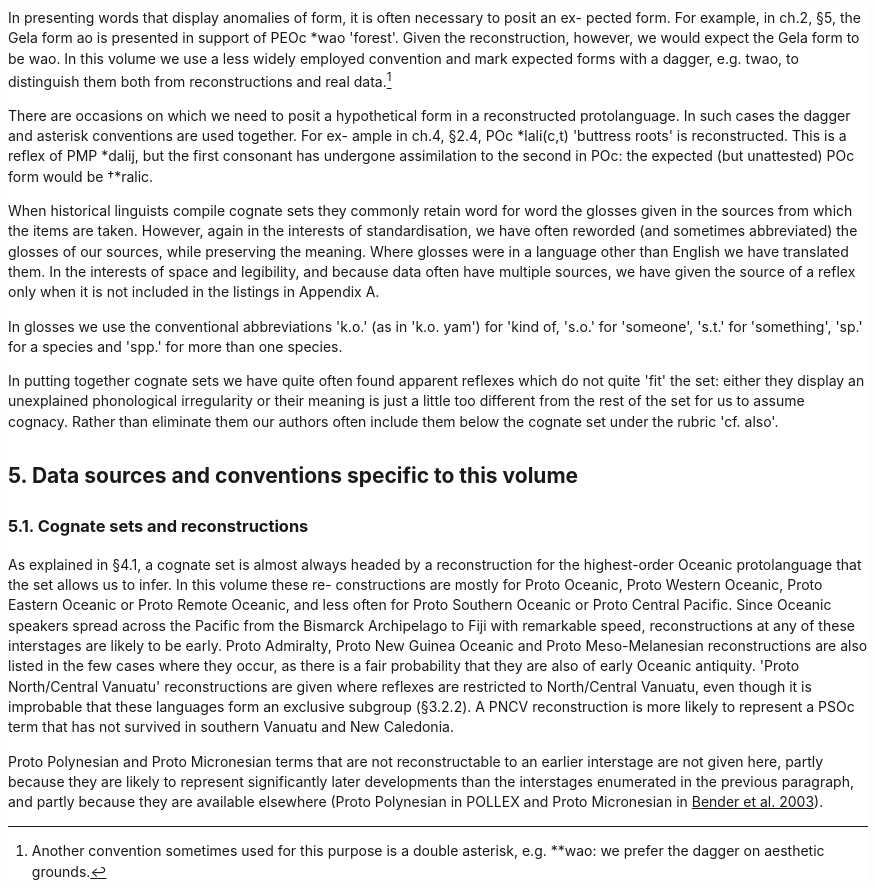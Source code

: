 In presenting words that display anomalies of form, it is often necessary to posit an ex- pected form. For example, in ch.2, §5, the Gela form ao is presented in support of PEOc &ast;wao 'forest'. Given the reconstruction, however, we would expect the Gela form to be wao. In this volume we use a less widely employed convention and mark expected forms with a dagger, e.g. twao, to distinguish them both from reconstructions and real data.[^23]

There are occasions on which we need to posit a hypothetical form in a reconstructed protolanguage. In such cases the dagger and asterisk conventions are used together. For ex- ample in ch.4, §2.4, POc &ast;lali(c,t) 'buttress roots' is reconstructed. This is a reflex of PMP &ast;dalij, but the first consonant has undergone assimilation to the second in POc: the expected (but unattested) POc form would be †&ast;ralic.

When historical linguists compile cognate sets they commonly retain word for word the glosses given in the sources from which the items are taken. However, again in the interests of standardisation, we have often reworded (and sometimes abbreviated) the glosses of our sources, while preserving the meaning. Where glosses were in a language other than English we have translated them. In the interests of space and legibility, and because data often have multiple sources, we have given the source of a reflex only when it is not included in the listings in Appendix A.

In glosses we use the conventional abbreviations 'k.o.' (as in 'k.o. yam') for 'kind of, 's.o.' for 'someone', 's.t.' for 'something', 'sp.' for a species and 'spp.' for more than one species.

In putting together cognate sets we have quite often found apparent reflexes which do not quite 'fit' the set: either they display an unexplained phonological irregularity or their meaning is just a little too different from the rest of the set for us to assume cognacy. Rather than eliminate them our authors often include them below the cognate set under the rubric 'cf. also'.


<a id="p-22"></a>


<a id="s-5"></a>

## 5. Data sources and conventions specific to this volume



<a id="s-5-1"></a>

### 5.1. Cognate sets and reconstructions


As explained in §4.1, a cognate set is almost always headed by a reconstruction for the highest-order Oceanic protolanguage that the set allows us to infer. In this volume these re- constructions are mostly for Proto Oceanic, Proto Western Oceanic, Proto Eastern Oceanic or Proto Remote Oceanic, and less often for Proto Southern Oceanic or Proto Central Pacific. Since Oceanic speakers spread across the Pacific from the Bismarck Archipelago to Fiji with remarkable speed, reconstructions at any of these interstages are likely to be early. Proto Admiralty, Proto New Guinea Oceanic and Proto Meso-Melanesian reconstructions are also listed in the few cases where they occur, as there is a fair probability that they are also of early Oceanic antiquity. 'Proto North/Central Vanuatu' reconstructions are given where reflexes are restricted to North/Central Vanuatu, even though it is improbable that these languages form an exclusive subgroup (§3.2.2). A PNCV reconstruction is more likely to represent a PSOc term that has not survived in southern Vanuatu and New Caledonia.

Proto Polynesian and Proto Micronesian terms that are not reconstructable to an earlier interstage are not given here, partly because they are likely to represent significantly later developments than the interstages enumerated in the previous paragraph, and partly because they are available elsewhere (Proto Polynesian in POLLEX and Proto Micronesian in [Bender et al. 2003](../references.md#source-Benderetal2003)).


[^1]: The project has been jointly directed by Andrew Pawley and Malcolm Ross, with research assistance from Meredith Osmond, in the Department of Linguistics, Research School of Pacific and Asian Studies at the Australian National University. Bethwyn Evans, who has contributed to the present volume, was employed as a Research Associate under a grant to the project from the Australian Research Council. Originally, five volumes were planned, but the large amount of material on plants and animals has led to the splitting of the planned volume 3 into two.
[^2]: The listing in [Tryon](../references.md#source-Tryon1995) ([1995](../references.md#source-Tryon1995)) contains 466 Oceanic languages, many of which are subdivisible into dialects.
[^3]: This Introduction incorporates much of the material in the Introductions to Volume 1 and 2. We replicate this material here in order that each volume can be used independently. There are, however, some changes in the sub grouping of Oceanic languages.
[^4]: Terms associated with horticultural practices are presented in chapter 5 of volume 1.
[^5]: We have mostly referred to [Biggs & Clark](../references.md#source-BiggsandClark1993) ([1993](../references.md#source-BiggsandClark1993)) in our work, as [Clark & Biggs](../references.md#source-ClarkandBiggs2006) ([2006](../references.md#source-ClarkandBiggs2006)) became available only late in the preparation of this volume. We have referred to the latter in just a few cases.
[^6]: The manuscript of [Clark](../references.md#source-Clark2008) ([2008](../references.md#source-Clark2008)) became available only after this volume was nearing completion, and is not otherwise referred to here.
[^7]: For commentaries on Austronesian subgrouping, see [Ross](../references.md#source-Ross1995b) ([1995b](../references.md#source-Ross1995b)) and [Adelaar](../references.md#source-Adelaar2005) ([2005](../references.md#source-Adelaar2005)).
[^8]: The two very closely related languages Mussau and Tench form a minor exception.
[^9]: Chapter 4 of Lynch et al. (2002) gives a recent account of these innovations.
[^10]: In what follows, 'language' is used to mean 'language or dialect' .
[^11]: One or more innovations may spread right across the languages of the linkage. In this case it becomes virtually impossible to distinguish it from a proper subgroup.
[^12]: Recent work in Indo-European appeals to the concept of linkage: [Garrett](../references.md#source-Garrett2006) ([2006](../references.md#source-Garrett2006)) suggests that the dialects ancestral to Greek were not dialects of 'Proto Greek' but a collection of Nuclear Indo-European dialects drawn together by relations between the communities ancestral to the Greek city states, across which spread the innovations which characterise Ancient Greek.
[^13]: A situation in which a subgroup is both proper (i.e. defined by exclusive innovations) and a linkage (displaying overlapping patterns of innovations) is of course possible, the exclusively shared innovations having occurred in the parent, the others after the break-up of the parent. It so happens that we have no need of this construct here.
[^14]: 'Eastern Fijian linkage' in Figure 1.2 is our label for [Geraghty's](../references.md#source-Geraghty1983) ([1983](../references.md#source-Geraghty1983)) 'Tokalau Fijian'.
[^15]: For a history of scholarly views of the subgrouping of North and Central Vanuatu languages see [Clark](../references.md#source-Clark2008) ([2008](../references.md#source-Clark2008): § 1.3). For arguments supporting a NCV grouping, see [Clark](../references.md#source-Clark2008) ([2008](../references.md#source-Clark2008): ch.4).
[^16]: Approximate dates are as follows. The Bismarcks themselves were settled by around 1400 BC. Archaeology has the Lapita culture in the Temotu Archipelago by about 1200 BC, in New Caledonia by 1100 BC, in Fiji and Tonga by 1000 BC and in Samoa by 900 BC ([Green 2003](../references.md#source-Green2003)).
[^17]: We included these nodes in the corresponding tree in Figure 1 of volumes 1 and 2, but this was too easily interpreted as a statement of our views on subgrouping, so we abandon it here and in Appendix 2.
[^18]: The term 'Eastern Oceanic' and the search for evidence of an Eastern Oceanic subgroup has a relatively long pedigree in Oceanic linguistics ([Biggs 1965](../references.md#source-Biggs1965), [Pawley 1972](../references.md#source-Pawley1972), [Pawley 1977](../references.md#source-Pawley1977), [Lynch & Tryon 1985](../references.md#source-LynchandTryon1985), [Geraghty 1990](../references.md#source-Geraghty1990)). However, by the time volume 1 of the present work was published in 1998 it was already evident that innovations supporting the existence of an Eastern Oceanic subgroup were not forthcoming, as [Pawley & Ross](../references.md#source-PawleyandRoss1995) ([1995](../references.md#source-PawleyandRoss1995): 79) had mentioned in a footnote. Our use of the term here is more inclusive than most, resembling more closely the 'Central/Eastern Oceanic' of [Lynch & Tryon](../references.md#source-LynchandTryon1983) ([1983](../references.md#source-LynchandTryon1983)) (the published version of which, [Lynch & Tryon 1985](../references.md#source-LynchandTryon1985), presents a less inclusive version of Central/Eastern Oceanic) and of Lynch et al. (2002: 94--96), who also express reservations about its status.
[^19]: Cases where such an inference can be made occur mostly at the boundary (in the Solomon Islands) between Western and Eastern Oceanic. Borrowing is likely (and is often reflected in unexpected sound correspondences) where an etymon occurs (i) in Western Oceanic and only in SE Solomonic languages or (ii) in SE Solomonic languages and only in the NW Solomonic languages (a subgroup within the Meso-Melanesian linkage of West- ern Oceanic).
[^20]: On the positions ofYapese and Mussau, see respectively [Ross](../references.md#source-Ross1996a) ([1996a](../references.md#source-Ross1996a)) and [Ross](../references.md#source-Ross1988) ([1988](../references.md#source-Ross1988): 315-316, 331).
[^21]: Because it has only been recently proposed, Southern Oceanic does not appear in Figure 1 of volumes 1 and 2.
[^22]: The main reason for retaining Ross' orthography was that the electronic files initially used in this project were drawn in large part from those used in the research reported in [Ross](../references.md#source-Ross1988) ([1988](../references.md#source-Ross1988)).
[^23]: Another convention sometimes used for this purpose is a double asterisk, e.g. &ast;&ast;wao: we prefer the dagger on aesthetic grounds.